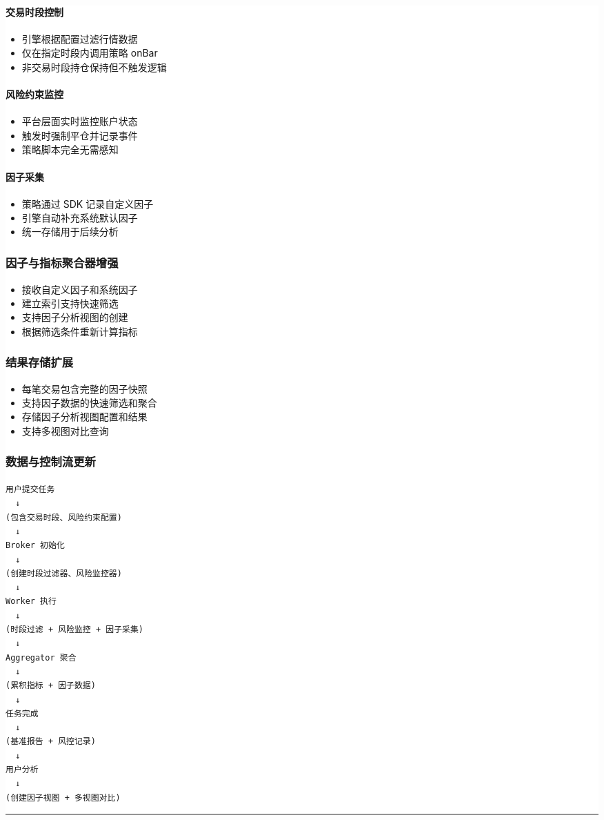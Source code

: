 #### 交易时段控制
- 引擎根据配置过滤行情数据
- 仅在指定时段内调用策略 onBar
- 非交易时段持仓保持但不触发逻辑

#### 风险约束监控
- 平台层面实时监控账户状态
- 触发时强制平仓并记录事件
- 策略脚本完全无需感知

#### 因子采集
- 策略通过 SDK 记录自定义因子
- 引擎自动补充系统默认因子
- 统一存储用于后续分析

### 因子与指标聚合器增强
- 接收自定义因子和系统因子
- 建立索引支持快速筛选
- 支持因子分析视图的创建
- 根据筛选条件重新计算指标

### 结果存储扩展
- 每笔交易包含完整的因子快照
- 支持因子数据的快速筛选和聚合
- 存储因子分析视图配置和结果
- 支持多视图对比查询

### 数据与控制流更新
```
用户提交任务
  ↓
(包含交易时段、风险约束配置)
  ↓
Broker 初始化
  ↓
(创建时段过滤器、风险监控器)
  ↓
Worker 执行
  ↓
(时段过滤 + 风险监控 + 因子采集)
  ↓
Aggregator 聚合
  ↓
(累积指标 + 因子数据)
  ↓
任务完成
  ↓
(基准报告 + 风控记录)
  ↓
用户分析
  ↓
(创建因子视图 + 多视图对比)
```

---